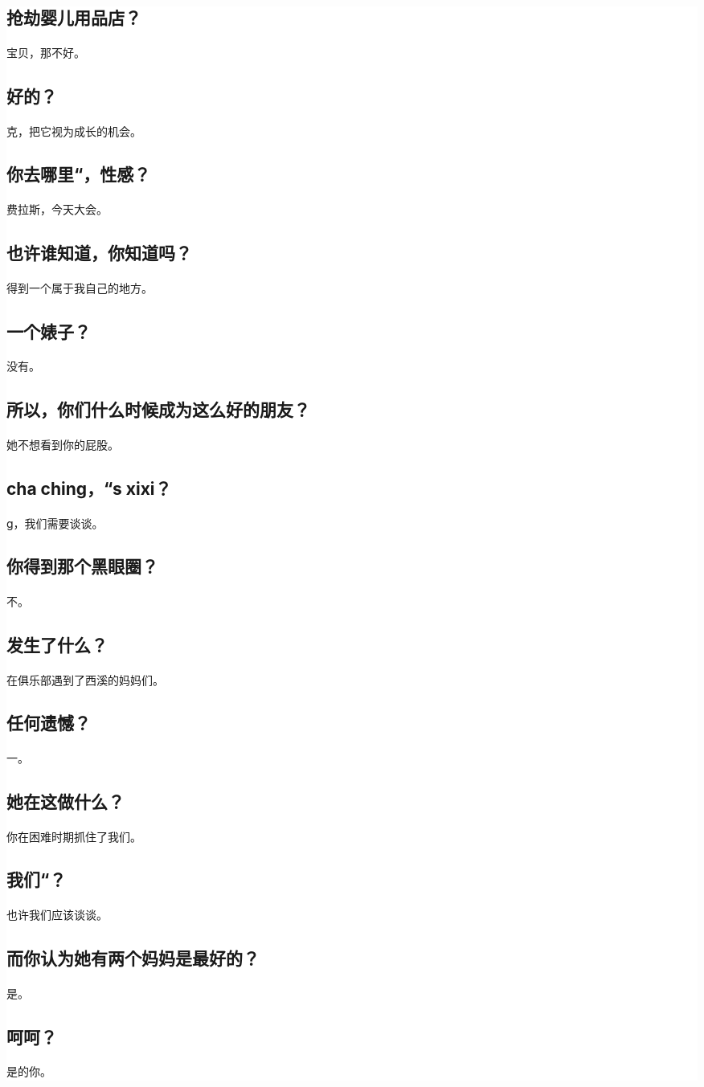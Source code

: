 ## 抢劫婴儿用品店？
宝贝，那不好。

##  好的？
克，把它视为成长的机会。

## 你去哪里“，性感？
费拉斯，今天大会。

## 也许谁知道，你知道吗？
得到一个属于我自己的地方。

## 一个婊子？
没有。

## 所以，你们什么时候成为这么好的朋友？
她不想看到你的屁股。

##  cha ching，“s xixi？
g，我们需要谈谈。

## 你得到那个黑眼圈？
不。

##  发生了什么？
在俱乐部遇到了西溪的妈妈们。

## 任何遗憾？
一。

## 她在这做什么？
你在困难时期抓住了我们。

## 我们“？
也许我们应该谈谈。

## 而你认为她有两个妈妈是最好的？
是。

## 呵呵？
是的你。
